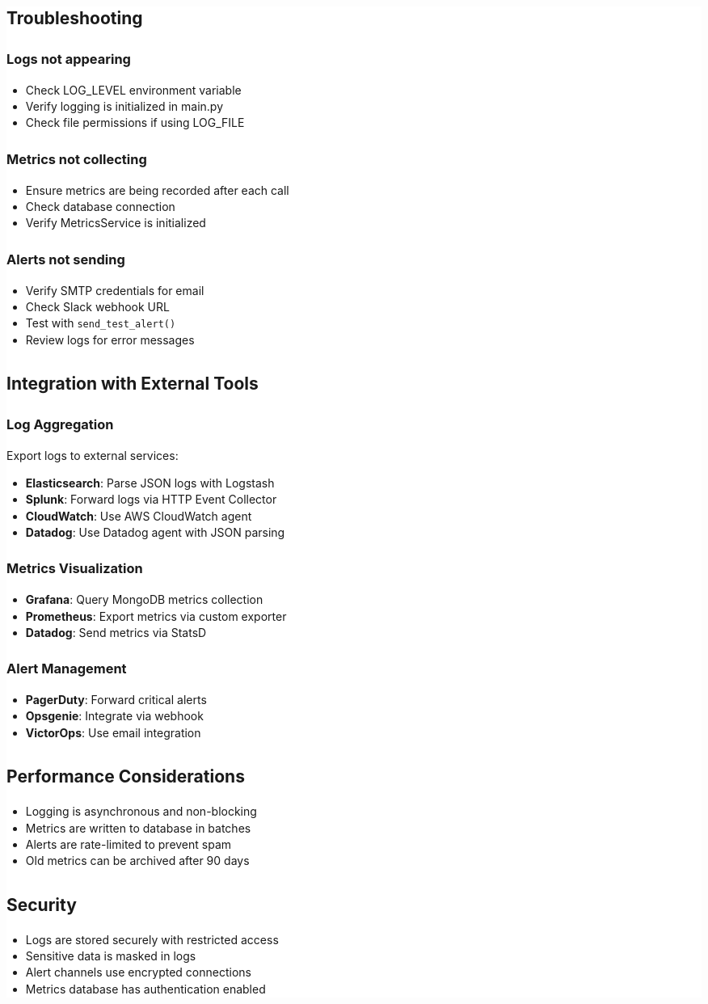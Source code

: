 ## Troubleshooting

### Logs not appearing

- Check LOG_LEVEL environment variable
- Verify logging is initialized in main.py
- Check file permissions if using LOG_FILE

### Metrics not collecting

- Ensure metrics are being recorded after each call
- Check database connection
- Verify MetricsService is initialized

### Alerts not sending

- Verify SMTP credentials for email
- Check Slack webhook URL
- Test with `send_test_alert()`
- Review logs for error messages

## Integration with External Tools

### Log Aggregation

Export logs to external services:

- **Elasticsearch**: Parse JSON logs with Logstash
- **Splunk**: Forward logs via HTTP Event Collector
- **CloudWatch**: Use AWS CloudWatch agent
- **Datadog**: Use Datadog agent with JSON parsing

### Metrics Visualization

- **Grafana**: Query MongoDB metrics collection
- **Prometheus**: Export metrics via custom exporter
- **Datadog**: Send metrics via StatsD

### Alert Management

- **PagerDuty**: Forward critical alerts
- **Opsgenie**: Integrate via webhook
- **VictorOps**: Use email integration

## Performance Considerations

- Logging is asynchronous and non-blocking
- Metrics are written to database in batches
- Alerts are rate-limited to prevent spam
- Old metrics can be archived after 90 days

## Security

- Logs are stored securely with restricted access
- Sensitive data is masked in logs
- Alert channels use encrypted connections
- Metrics database has authentication enabled
